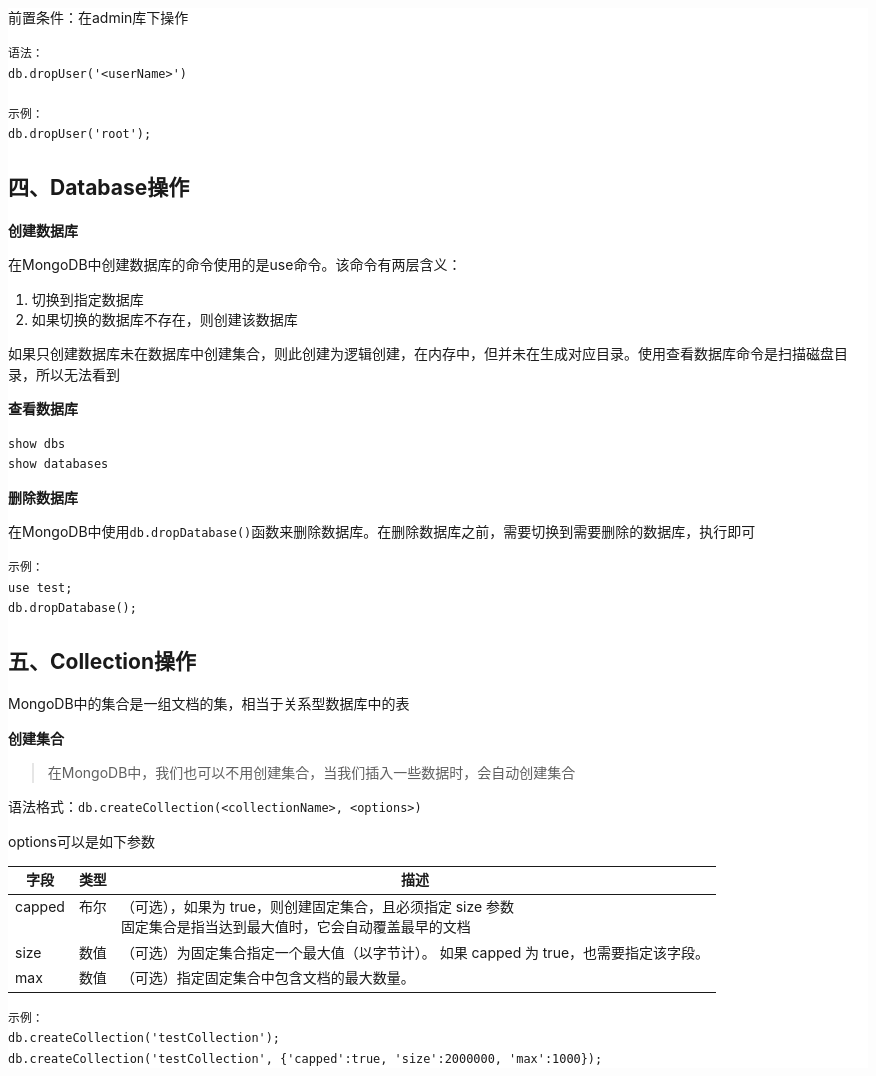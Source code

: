 前置条件：在admin库下操作

```mongodb
语法：
db.dropUser('<userName>')

示例：
db.dropUser('root');
```

## 四、Database操作

**创建数据库**

在MongoDB中创建数据库的命令使用的是use命令。该命令有两层含义：

1. 切换到指定数据库
2. 如果切换的数据库不存在，则创建该数据库

如果只创建数据库未在数据库中创建集合，则此创建为逻辑创建，在内存中，但并未在生成对应目录。使用查看数据库命令是扫描磁盘目录，所以无法看到

**查看数据库**

```mongodb
show dbs
show databases
```

**删除数据库**

在MongoDB中使用`db.dropDatabase()`函数来删除数据库。在删除数据库之前，需要切换到需要删除的数据库，执行即可

```mongodb
示例：
use test;
db.dropDatabase();
```

## 五、Collection操作

MongoDB中的集合是一组文档的集，相当于关系型数据库中的表

**创建集合**

> 在MongoDB中，我们也可以不用创建集合，当我们插入一些数据时，会自动创建集合

语法格式：`db.createCollection(<collectionName>, <options>)`

options可以是如下参数

| 字段   | 类型 | 描述                                                         |
| ------ | ---- | ------------------------------------------------------------ |
| capped | 布尔 | （可选），如果为 true，则创建固定集合，且必须指定 size 参数<br/>固定集合是指当达到最大值时，它会自动覆盖最早的文档 |
| size   | 数值 | （可选）为固定集合指定一个最大值（以字节计）。  如果 capped 为 true，也需要指定该字段。 |
| max    | 数值 | （可选）指定固定集合中包含文档的最大数量。                   |

```mongodb
示例：
db.createCollection('testCollection');
db.createCollection('testCollection', {'capped':true, 'size':2000000, 'max':1000});
```

